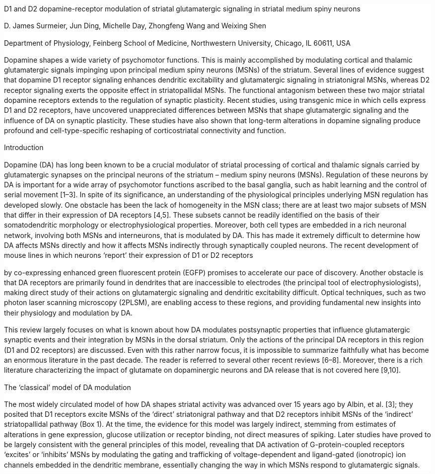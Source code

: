 
D1 and D2 dopamine-receptor modulation of striatal glutamatergic signaling in striatal medium spiny neurons

D. James Surmeier, Jun Ding, Michelle Day, Zhongfeng Wang and Weixing Shen

Department of Physiology, Feinberg School of Medicine, Northwestern University, Chicago, IL 60611, USA

Dopamine shapes a wide variety of psychomotor functions. This is mainly accomplished by modulating cortical and thalamic glutamatergic signals impinging upon principal medium spiny neurons (MSNs) of the striatum. Several lines of evidence suggest that dopamine D1 receptor signaling enhances dendritic excitability and glutamatergic signaling in striatonigral MSNs, whereas D2 receptor signaling exerts the opposite effect in striatopallidal MSNs. The functional antagonism between these two major striatal dopamine receptors extends to the regulation of synaptic plasticity. Recent studies, using transgenic mice in which cells express D1 and D2 receptors, have uncovered unappreciated differences between MSNs that shape glutamatergic signaling and the influence of DA on synaptic plasticity. These studies have also shown that long-term alterations in dopamine signaling produce profound and cell-type-specific reshaping of corticostriatal connectivity and function.

Introduction

Dopamine (DA) has long been known to be a crucial modulator of striatal processing of cortical and thalamic signals carried by glutamatergic synapses on the principal neurons of the striatum – medium spiny neurons (MSNs). Regulation of these neurons by DA is important for a wide array of psychomotor functions ascribed to the basal ganglia, such as habit learning and the control of serial movement [1–3]. In spite of its significance, an understanding of the physiological principles underlying MSN regulation has developed slowly. One obstacle has been the lack of homogeneity in the MSN class; there are at least two major subsets of MSN that differ in their expression of DA receptors [4,5]. These subsets cannot be readily identified on the basis of their somatodendritic morphology or electrophysiological properties. Moreover, both cell types are embedded in a rich neuronal network, involving both MSNs and interneurons, that is modulated by DA. This has made it extremely difficult to determine how DA affects MSNs directly and how it affects MSNs indirectly through synaptically coupled neurons. The recent development of mouse lines in which neurons ‘report’ their expression of D1 or D2 receptors

by co-expressing enhanced green fluorescent protein (EGFP) promises to accelerate our pace of discovery. Another obstacle is that DA receptors are primarily found in dendrites that are inaccessible to electrodes (the principal tool of electrophysiologists), making direct study of their actions on glutamatergic signaling and dendritic excitability difficult. Optical techniques, such as two photon laser scanning microscopy (2PLSM), are enabling access to these regions, and providing fundamental new insights into their physiology and modulation by DA.

This review largely focuses on what is known about how DA modulates postsynaptic properties that influence glutamatergic synaptic events and their integration by MSNs in the dorsal striatum. Only the actions of the principal DA receptors in this region (D1 and D2 receptors) are discussed. Even with this rather narrow focus, it is impossible to summarize faithfully what has become an enormous literature in the past decade. The reader is referred to several other recent reviews [6–8]. Moreover, there is a rich literature characterizing the impact of glutamate on dopaminergic neurons and DA release that is not covered here [9,10].

The ‘classical’ model of DA modulation

The most widely circulated model of how DA shapes striatal activity was advanced over 15 years ago by Albin, et al. [3]; they posited that D1 receptors excite MSNs of the ‘direct’ striatonigral pathway and that D2 receptors inhibit MSNs of the ‘indirect’ striatopallidal pathway (Box 1). At the time, the evidence for this model was largely indirect, stemming from estimates of alterations in gene expression, glucose utilization or receptor binding, not direct measures of spiking. Later studies have proved to be largely consistent with the general principles of this model, revealing that DA activation of G-protein-coupled receptors ‘excites’ or ‘inhibits’ MSNs by modulating the gating and trafficking of voltage-dependent and ligand-gated (ionotropic) ion channels embedded in the dendritic membrane, essentially changing the way in which MSNs respond to glutamatergic signals.
